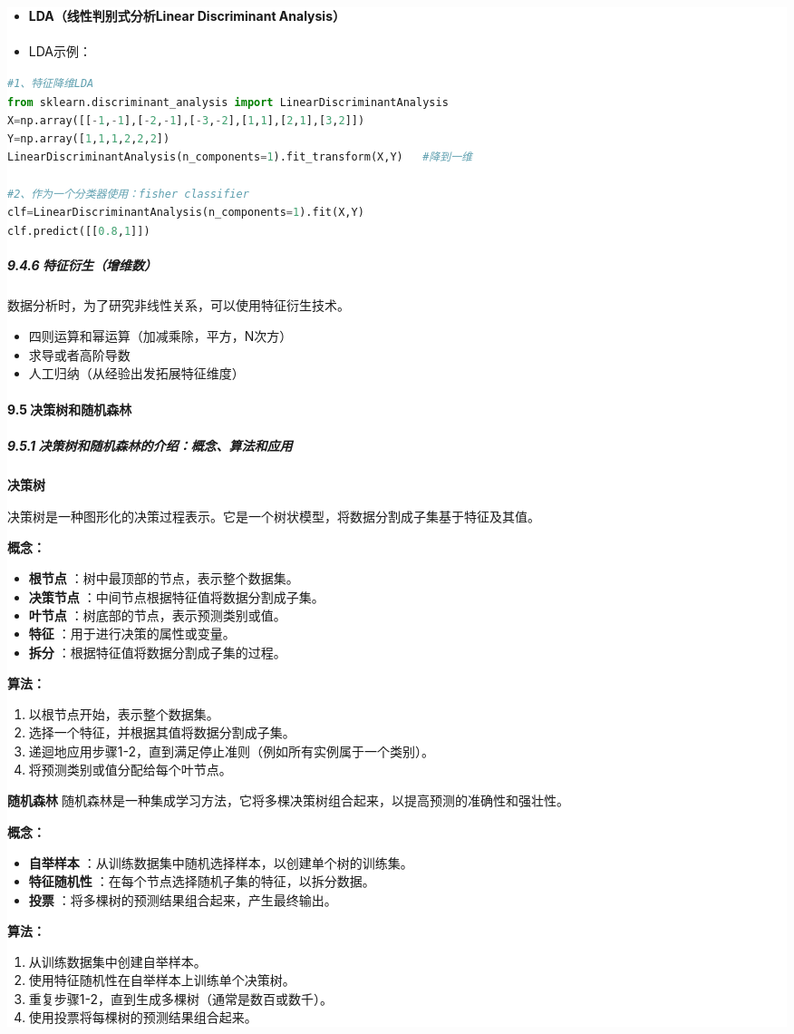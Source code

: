 * #### LDA（线性判别式分析Linear Discriminant Analysis）
* LDA示例：

```python
#1、特征降维LDA
from sklearn.discriminant_analysis import LinearDiscriminantAnalysis
X=np.array([[-1,-1],[-2,-1],[-3,-2],[1,1],[2,1],[3,2]])
Y=np.array([1,1,1,2,2,2])
LinearDiscriminantAnalysis(n_components=1).fit_transform(X,Y)   #降到一维
 
#2、作为一个分类器使用：fisher classifier
clf=LinearDiscriminantAnalysis(n_components=1).fit(X,Y) 
clf.predict([[0.8,1]])
```

##### 9.4.6 特征衍生（增维数）

数据分析时，为了研究非线性关系，可以使用特征衍生技术。

* 四则运算和幂运算（加减乘除，平方，N次方）
* 求导或者高阶导数
* 人工归纳（从经验出发拓展特征维度）

#### 9.5 决策树和随机森林

##### 9.5.1 决策树和随机森林的介绍：概念、算法和应用

**决策树**

决策树是一种图形化的决策过程表示。它是一个树状模型，将数据分割成子集基于特征及其值。

**概念：**

* **根节点** ：树中最顶部的节点，表示整个数据集。
* **决策节点** ：中间节点根据特征值将数据分割成子集。
* **叶节点** ：树底部的节点，表示预测类别或值。
* **特征** ：用于进行决策的属性或变量。
* **拆分** ：根据特征值将数据分割成子集的过程。

**算法：**

1. 以根节点开始，表示整个数据集。
2. 选择一个特征，并根据其值将数据分割成子集。
3. 递迴地应用步骤1-2，直到满足停止准则（例如所有实例属于一个类别）。
4. 将预测类别或值分配给每个叶节点。

**随机森林**
随机森林是一种集成学习方法，它将多棵决策树组合起来，以提高预测的准确性和强壮性。

**概念：**

* **自举样本** ：从训练数据集中随机选择样本，以创建单个树的训练集。
* **特征随机性** ：在每个节点选择随机子集的特征，以拆分数据。
* **投票** ：将多棵树的预测结果组合起来，产生最终输出。

**算法：**

1. 从训练数据集中创建自举样本。
2. 使用特征随机性在自举样本上训练单个决策树。
3. 重复步骤1-2，直到生成多棵树（通常是数百或数千）。
4. 使用投票将每棵树的预测结果组合起来。
